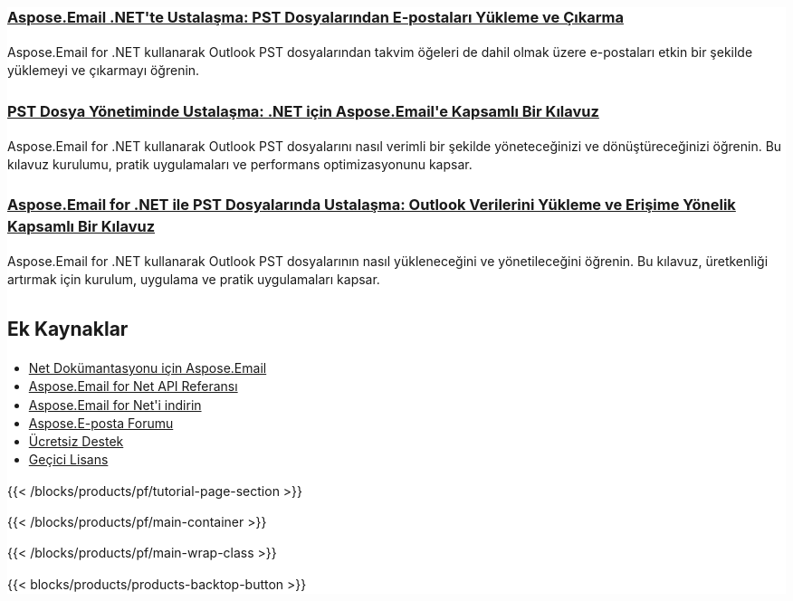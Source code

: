 ### [Aspose.Email .NET'te Ustalaşma: PST Dosyalarından E-postaları Yükleme ve Çıkarma](./master-aspose-email-net-load-extract-pst-messages/)
Aspose.Email for .NET kullanarak Outlook PST dosyalarından takvim öğeleri de dahil olmak üzere e-postaları etkin bir şekilde yüklemeyi ve çıkarmayı öğrenin.

### [PST Dosya Yönetiminde Ustalaşma: .NET için Aspose.Email'e Kapsamlı Bir Kılavuz](./mastering-pst-file-management-aspose-email-dotnet/)
Aspose.Email for .NET kullanarak Outlook PST dosyalarını nasıl verimli bir şekilde yöneteceğinizi ve dönüştüreceğinizi öğrenin. Bu kılavuz kurulumu, pratik uygulamaları ve performans optimizasyonunu kapsar.

### [Aspose.Email for .NET ile PST Dosyalarında Ustalaşma: Outlook Verilerini Yükleme ve Erişime Yönelik Kapsamlı Bir Kılavuz](./aspose-email-net-pst-files-guide/)
Aspose.Email for .NET kullanarak Outlook PST dosyalarının nasıl yükleneceğini ve yönetileceğini öğrenin. Bu kılavuz, üretkenliği artırmak için kurulum, uygulama ve pratik uygulamaları kapsar.

## Ek Kaynaklar

- [Net Dokümantasyonu için Aspose.Email](https://docs.aspose.com/email/net/)
- [Aspose.Email for Net API Referansı](https://reference.aspose.com/email/net/)
- [Aspose.Email for Net'i indirin](https://releases.aspose.com/email/net/)
- [Aspose.E-posta Forumu](https://forum.aspose.com/c/email)
- [Ücretsiz Destek](https://forum.aspose.com/)
- [Geçici Lisans](https://purchase.aspose.com/temporary-license/)

{{< /blocks/products/pf/tutorial-page-section >}}

{{< /blocks/products/pf/main-container >}}

{{< /blocks/products/pf/main-wrap-class >}}

{{< blocks/products/products-backtop-button >}}